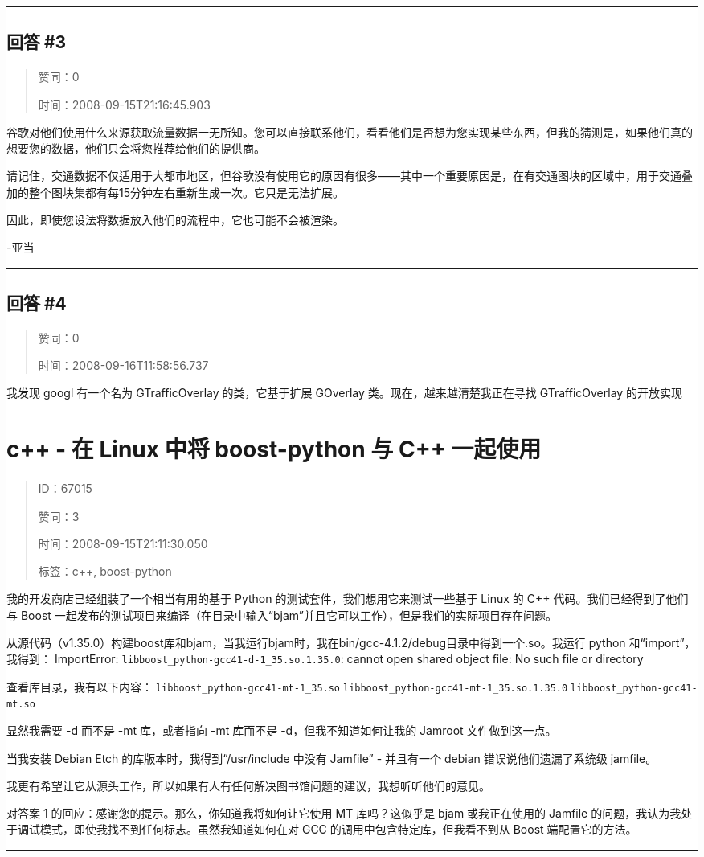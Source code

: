 * * *

## 回答 #3

> 赞同：0
> 
> 时间：2008-09-15T21:16:45.903

谷歌对他们使用什么来源获取流量数据一无所知。您可以直接联系他们，看看他们是否想为您实现某些东西，但我的猜测是，如果他们真的想要您的数据，他们只会将您推荐给他们的提供商。

请记住，交通数据不仅适用于大都市地区，但谷歌没有使用它的原因有很多——其中一个重要原因是，在有交通图块的区域中，用于交通叠加的整个图块集都有每15分钟左右重新生成一次。它只是无法扩展。

因此，即使您设法将数据放入他们的流程中，它也可能不会被渲染。

-亚当

* * *

## 回答 #4

> 赞同：0
> 
> 时间：2008-09-16T11:58:56.737

我发现 googl 有一个名为 GTrafficOverlay 的类，它基于扩展 GOverlay 类。现在，越来越清楚我正在寻找 GTrafficOverlay 的开放实现

# c++ - 在 Linux 中将 boost-python 与 C++ 一起使用

> ID：67015
> 
> 赞同：3
> 
> 时间：2008-09-15T21:11:30.050
> 
> 标签：c++, boost-python

我的开发商店已经组装了一个相当有用的基于 Python 的测试套件，我们想用它来测试一些基于 Linux 的 C++ 代码。我们已经得到了他们与 Boost 一起发布的测试项目来编译（在目录中输入“bjam”并且它可以工作），但是我们的实际项目存在问题。

从源代码（v1.35.0）构建boost库和bjam，当我运行bjam时，我在bin/gcc-4.1.2/debug目录中得到一个.so。我运行 python 和“import”，我得到： ImportError: `libboost_python-gcc41-d-1_35.so.1.35.0`: cannot open shared object file: No such file or directory

查看库目录，我有以下内容： `libboost_python-gcc41-mt-1_35.so` `libboost_python-gcc41-mt-1_35.so.1.35.0` `libboost_python-gcc41-mt.so`

显然我需要 -d 而不是 -mt 库，或者指向 -mt 库而不是 -d，但我不知道如何让我的 Jamroot 文件做到这一点。

当我安装 Debian Etch 的库版本时，我得到“/usr/include 中没有 Jamfile” - 并且有一个 debian 错误说他们遗漏了系统级 jamfile。

我更有希望让它从源头工作，所以如果有人有任何解决图书馆问题的建议，我想听听他们的意见。

对答案 1 的回应：感谢您的提示。那么，你知道我将如何让它使用 MT 库吗？这似乎是 bjam 或我正在使用的 Jamfile 的问题，我认为我处于调试模式，即使我找不到任何标志。虽然我知道如何在对 GCC 的调用中包含特定库，但我看不到从 Boost 端配置它的方法。

* * *
